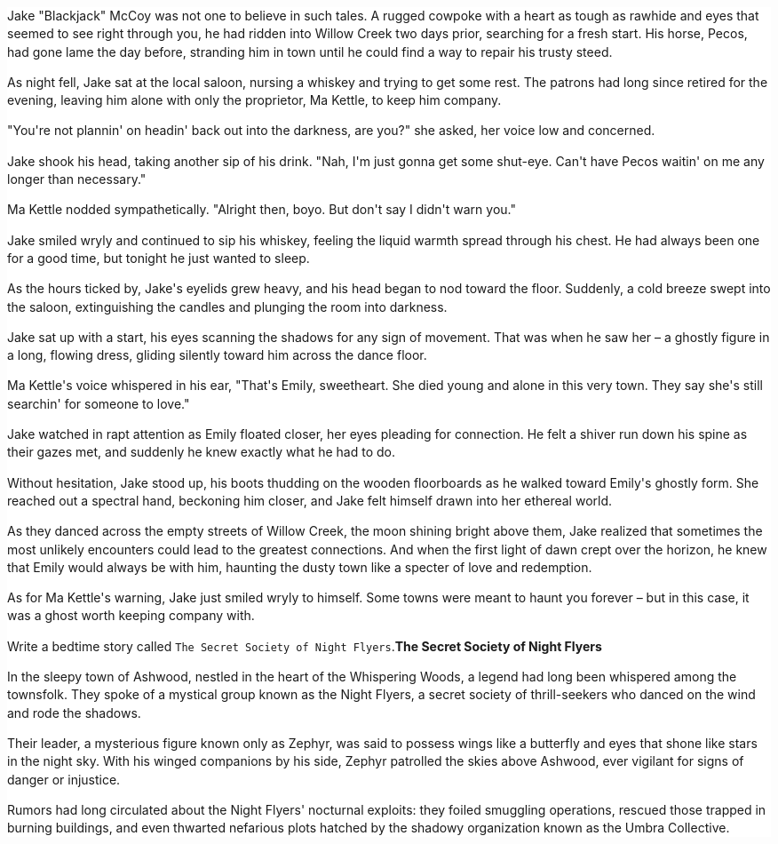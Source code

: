 Jake "Blackjack" McCoy was not one to believe in such tales. A rugged cowpoke with a heart as tough as rawhide and eyes that seemed to see right through you, he had ridden into Willow Creek two days prior, searching for a fresh start. His horse, Pecos, had gone lame the day before, stranding him in town until he could find a way to repair his trusty steed.

As night fell, Jake sat at the local saloon, nursing a whiskey and trying to get some rest. The patrons had long since retired for the evening, leaving him alone with only the proprietor, Ma Kettle, to keep him company.

"You're not plannin' on headin' back out into the darkness, are you?" she asked, her voice low and concerned.

Jake shook his head, taking another sip of his drink. "Nah, I'm just gonna get some shut-eye. Can't have Pecos waitin' on me any longer than necessary."

Ma Kettle nodded sympathetically. "Alright then, boyo. But don't say I didn't warn you."

Jake smiled wryly and continued to sip his whiskey, feeling the liquid warmth spread through his chest. He had always been one for a good time, but tonight he just wanted to sleep.

As the hours ticked by, Jake's eyelids grew heavy, and his head began to nod toward the floor. Suddenly, a cold breeze swept into the saloon, extinguishing the candles and plunging the room into darkness.

Jake sat up with a start, his eyes scanning the shadows for any sign of movement. That was when he saw her – a ghostly figure in a long, flowing dress, gliding silently toward him across the dance floor.

Ma Kettle's voice whispered in his ear, "That's Emily, sweetheart. She died young and alone in this very town. They say she's still searchin' for someone to love."

Jake watched in rapt attention as Emily floated closer, her eyes pleading for connection. He felt a shiver run down his spine as their gazes met, and suddenly he knew exactly what he had to do.

Without hesitation, Jake stood up, his boots thudding on the wooden floorboards as he walked toward Emily's ghostly form. She reached out a spectral hand, beckoning him closer, and Jake felt himself drawn into her ethereal world.

As they danced across the empty streets of Willow Creek, the moon shining bright above them, Jake realized that sometimes the most unlikely encounters could lead to the greatest connections. And when the first light of dawn crept over the horizon, he knew that Emily would always be with him, haunting the dusty town like a specter of love and redemption.

As for Ma Kettle's warning, Jake just smiled wryly to himself. Some towns were meant to haunt you forever – but in this case, it was a ghost worth keeping company with.<end>

Write a bedtime story called `The Secret Society of Night Flyers`.<start>**The Secret Society of Night Flyers**

In the sleepy town of Ashwood, nestled in the heart of the Whispering Woods, a legend had long been whispered among the townsfolk. They spoke of a mystical group known as the Night Flyers, a secret society of thrill-seekers who danced on the wind and rode the shadows.

Their leader, a mysterious figure known only as Zephyr, was said to possess wings like a butterfly and eyes that shone like stars in the night sky. With his winged companions by his side, Zephyr patrolled the skies above Ashwood, ever vigilant for signs of danger or injustice.

Rumors had long circulated about the Night Flyers' nocturnal exploits: they foiled smuggling operations, rescued those trapped in burning buildings, and even thwarted nefarious plots hatched by the shadowy organization known as the Umbra Collective.
